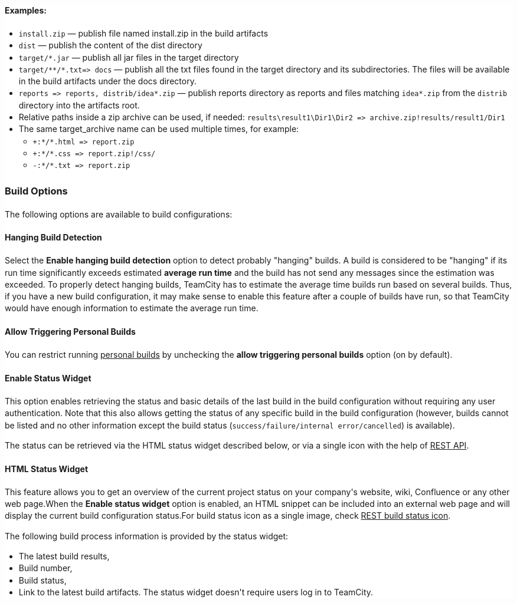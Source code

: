 #### Examples:

* `install.zip` — publish file named install.zip in the build artifacts
* `dist` — publish the content of the dist directory
* `target/*.jar` — publish all jar files in the target directory
* `target/**/*.txt=> docs` — publish all the txt files found in the target directory and its subdirectories. The files will be available in the build artifacts under the docs directory.
* `reports => reports, distrib/idea*.zip` — publish reports directory as reports and files matching `idea*.zip` from the `distrib` directory into the artifacts root.
* Relative paths inside a zip archive can be used, if needed: `results\result1\Dir1\Dir2 => archive.zip!results/result1/Dir1`
* The same target_archive name can be used multiple times, for example: 
   * `+:*/*.html => report.zip` 
   * `+:*/*.css => report.zip!/css/`
   * `-:*/*.txt => report.zip` 


 

### Build Options

The following options are available to build configurations:

#### Hanging Build Detection

Select the __Enable hanging build detection__ option to detect probably "hanging" builds. A build is considered to be "hanging" if its run time significantly exceeds estimated __average run time__ and the build has not send any messages since the estimation was exceeded. To properly detect hanging builds, TeamCity has to estimate the average time builds run based on several builds. Thus, if you have a new build configuration, it may make sense to enable this feature after a couple of builds have run, so that TeamCity would have enough information to estimate the average run time.

#### Allow Triggering Personal Builds

You can restrict running [personal builds](personal-build.md) by unchecking the __allow triggering personal builds__ option (on by default).

#### Enable Status Widget

This option enables retrieving the status and basic details of the last build in the build configuration without requiring any user authentication. Note that this also allows getting the status of any specific build in the build configuration (however, builds cannot be listed and no other information except the build status (`success/failure/internal error/cancelled`) is available).

The status can be retrieved via the HTML status widget described below, or via a single icon with the help of [REST API](rest-api.md#Build+Status+Icon).

#### HTML Status Widget

This feature allows you to get an overview of the current project status on your company's website, wiki, Confluence or any other web page.When the __Enable status widget__ option is enabled, an HTML snippet can be included into an external web page and will display the current build configuration status.For build status icon as a single image, check [REST build status icon](rest-api.md#Build+Status+Icon).

The following build process information is provided by the status widget:
* The latest build results,
* Build number,
* Build status,
* Link to the latest build artifacts. The status widget doesn't require users log in to TeamCity.
